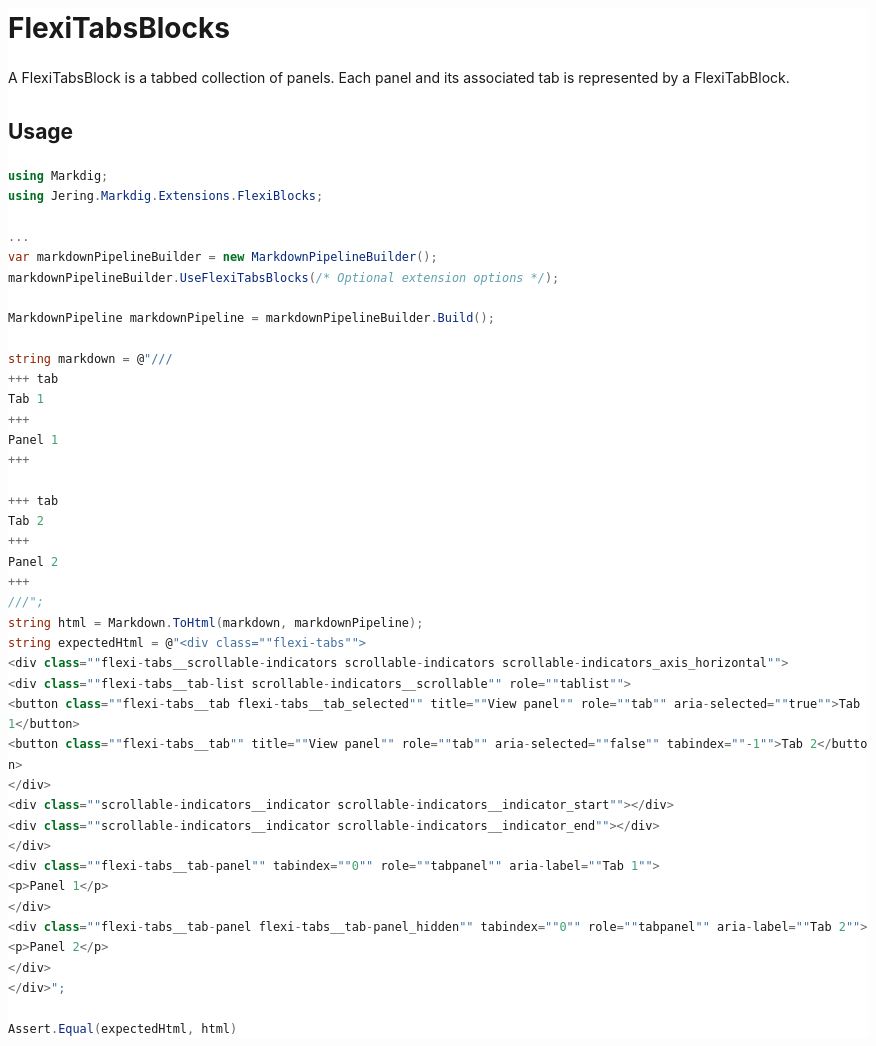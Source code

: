 ﻿---
blockOptions: "../src/FlexiBlocks/Extensions/FlexiTabsBlocks/FlexiTabsBlockOptions.cs"
utilityTypes: ["../src/FlexiBlocks/Extensions/FlexiTabsBlocks/FlexiTabBlockOptions.cs"]
extensionOptions: "../src/FlexiBlocks/Extensions/FlexiTabsBlocks/FlexiTabsBlocksExtensionOptions.cs"
---

# FlexiTabsBlocks
A FlexiTabsBlock is a tabbed collection of panels. Each panel and its associated tab is represented by a FlexiTabBlock.

## Usage
```csharp
using Markdig;
using Jering.Markdig.Extensions.FlexiBlocks;

...
var markdownPipelineBuilder = new MarkdownPipelineBuilder();
markdownPipelineBuilder.UseFlexiTabsBlocks(/* Optional extension options */);

MarkdownPipeline markdownPipeline = markdownPipelineBuilder.Build();

string markdown = @"///
+++ tab
Tab 1
+++
Panel 1
+++

+++ tab
Tab 2
+++
Panel 2
+++
///";
string html = Markdown.ToHtml(markdown, markdownPipeline);
string expectedHtml = @"<div class=""flexi-tabs"">
<div class=""flexi-tabs__scrollable-indicators scrollable-indicators scrollable-indicators_axis_horizontal"">
<div class=""flexi-tabs__tab-list scrollable-indicators__scrollable"" role=""tablist"">
<button class=""flexi-tabs__tab flexi-tabs__tab_selected"" title=""View panel"" role=""tab"" aria-selected=""true"">Tab 1</button>
<button class=""flexi-tabs__tab"" title=""View panel"" role=""tab"" aria-selected=""false"" tabindex=""-1"">Tab 2</button>
</div>
<div class=""scrollable-indicators__indicator scrollable-indicators__indicator_start""></div>
<div class=""scrollable-indicators__indicator scrollable-indicators__indicator_end""></div>
</div>
<div class=""flexi-tabs__tab-panel"" tabindex=""0"" role=""tabpanel"" aria-label=""Tab 1"">
<p>Panel 1</p>
</div>
<div class=""flexi-tabs__tab-panel flexi-tabs__tab-panel_hidden"" tabindex=""0"" role=""tabpanel"" aria-label=""Tab 2"">
<p>Panel 2</p>
</div>
</div>";

Assert.Equal(expectedHtml, html)
```
